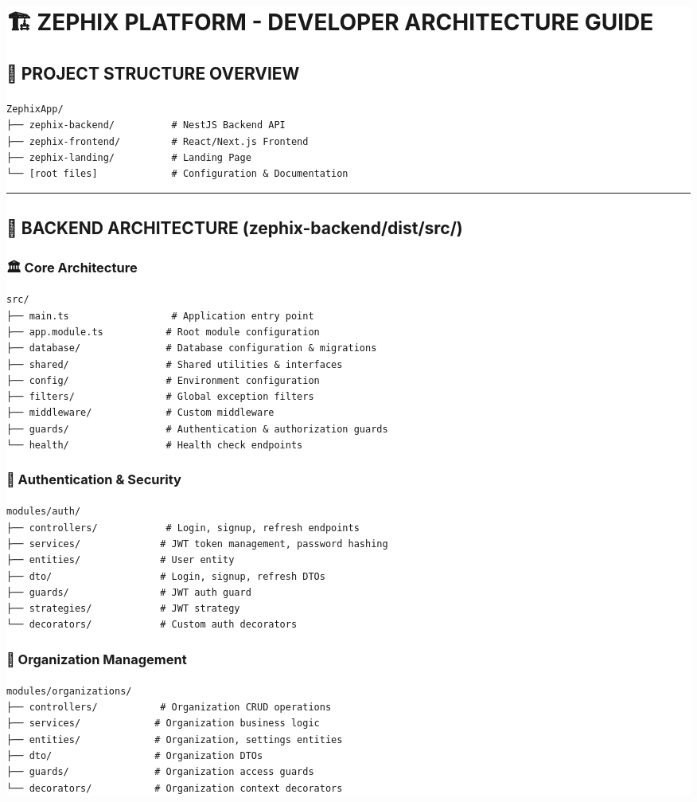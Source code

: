 # 🏗️ **ZEPHIX PLATFORM - DEVELOPER ARCHITECTURE GUIDE**

## **📁 PROJECT STRUCTURE OVERVIEW**

```
ZephixApp/
├── zephix-backend/          # NestJS Backend API
├── zephix-frontend/         # React/Next.js Frontend
├── zephix-landing/          # Landing Page
└── [root files]             # Configuration & Documentation
```

---

## **🔧 BACKEND ARCHITECTURE (zephix-backend/dist/src/)**

### **🏛️ Core Architecture**
```
src/
├── main.ts                  # Application entry point
├── app.module.ts           # Root module configuration
├── database/               # Database configuration & migrations
├── shared/                 # Shared utilities & interfaces
├── config/                 # Environment configuration
├── filters/                # Global exception filters
├── middleware/             # Custom middleware
├── guards/                 # Authentication & authorization guards
└── health/                 # Health check endpoints
```

### **🔐 Authentication & Security**
```
modules/auth/
├── controllers/            # Login, signup, refresh endpoints
├── services/              # JWT token management, password hashing
├── entities/              # User entity
├── dto/                   # Login, signup, refresh DTOs
├── guards/                # JWT auth guard
├── strategies/            # JWT strategy
└── decorators/            # Custom auth decorators
```

### **🏢 Organization Management**
```
modules/organizations/
├── controllers/           # Organization CRUD operations
├── services/             # Organization business logic
├── entities/             # Organization, settings entities
├── dto/                  # Organization DTOs
├── guards/               # Organization access guards
└── decorators/           # Organization context decorators
```
